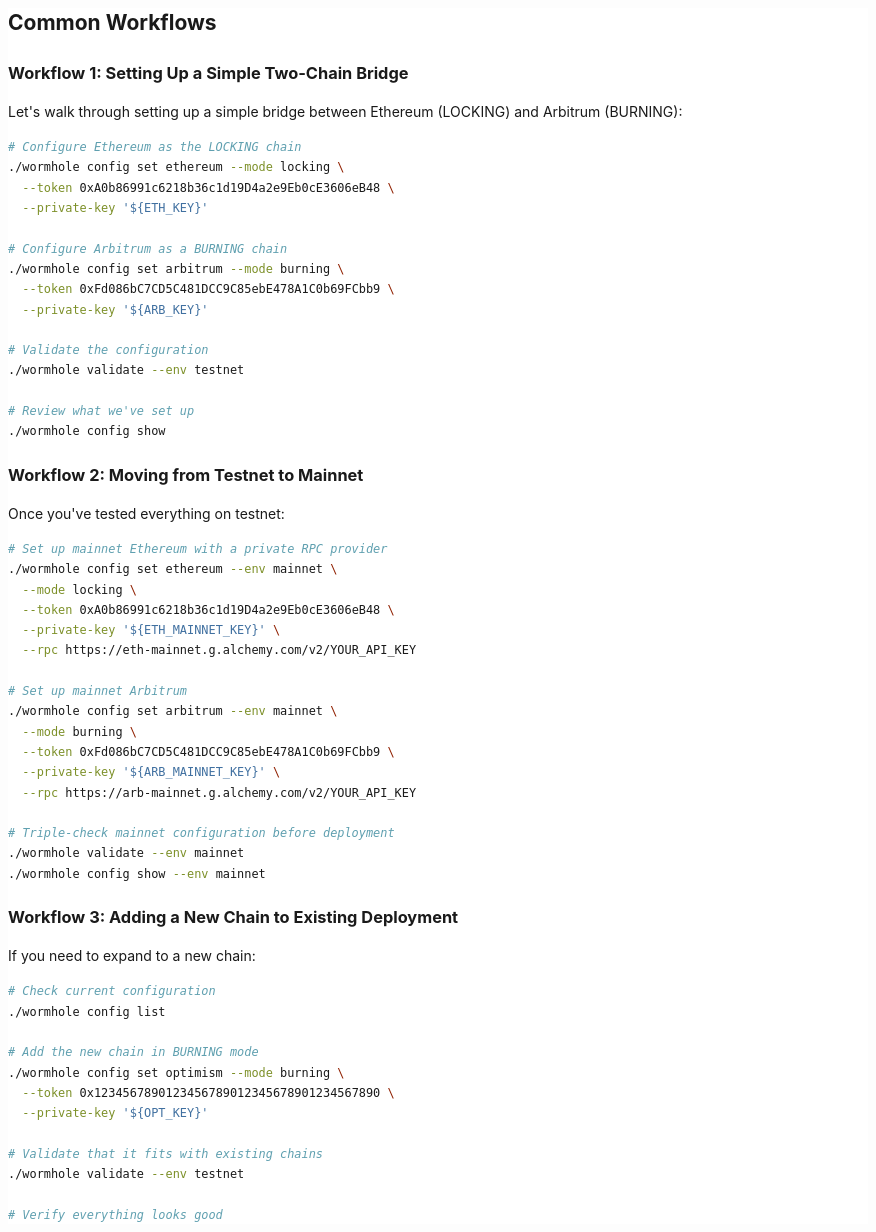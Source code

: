 ## Common Workflows

### Workflow 1: Setting Up a Simple Two-Chain Bridge

Let's walk through setting up a simple bridge between Ethereum (LOCKING) and Arbitrum (BURNING):

```bash
# Configure Ethereum as the LOCKING chain
./wormhole config set ethereum --mode locking \
  --token 0xA0b86991c6218b36c1d19D4a2e9Eb0cE3606eB48 \
  --private-key '${ETH_KEY}'

# Configure Arbitrum as a BURNING chain
./wormhole config set arbitrum --mode burning \
  --token 0xFd086bC7CD5C481DCC9C85ebE478A1C0b69FCbb9 \
  --private-key '${ARB_KEY}'

# Validate the configuration
./wormhole validate --env testnet

# Review what we've set up
./wormhole config show
```

### Workflow 2: Moving from Testnet to Mainnet

Once you've tested everything on testnet:

```bash
# Set up mainnet Ethereum with a private RPC provider
./wormhole config set ethereum --env mainnet \
  --mode locking \
  --token 0xA0b86991c6218b36c1d19D4a2e9Eb0cE3606eB48 \
  --private-key '${ETH_MAINNET_KEY}' \
  --rpc https://eth-mainnet.g.alchemy.com/v2/YOUR_API_KEY

# Set up mainnet Arbitrum
./wormhole config set arbitrum --env mainnet \
  --mode burning \
  --token 0xFd086bC7CD5C481DCC9C85ebE478A1C0b69FCbb9 \
  --private-key '${ARB_MAINNET_KEY}' \
  --rpc https://arb-mainnet.g.alchemy.com/v2/YOUR_API_KEY

# Triple-check mainnet configuration before deployment
./wormhole validate --env mainnet
./wormhole config show --env mainnet
```

### Workflow 3: Adding a New Chain to Existing Deployment

If you need to expand to a new chain:

```bash
# Check current configuration
./wormhole config list

# Add the new chain in BURNING mode
./wormhole config set optimism --mode burning \
  --token 0x1234567890123456789012345678901234567890 \
  --private-key '${OPT_KEY}'

# Validate that it fits with existing chains
./wormhole validate --env testnet

# Verify everything looks good
```
